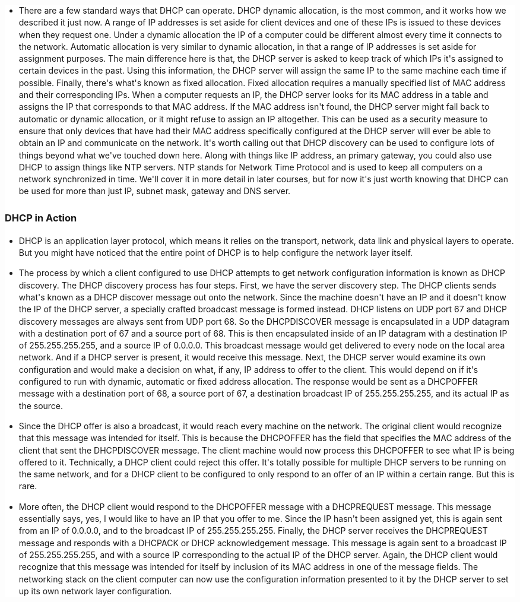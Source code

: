 - There are a few standard ways that DHCP can operate. DHCP dynamic allocation, is the most common, and it works how we described it just now. A range of IP addresses is set aside for client devices and one of these IPs is issued to these devices when they request one. Under a dynamic allocation the IP of a computer could be different almost every time it connects to the network. Automatic allocation is very similar to dynamic allocation, in that a range of IP addresses is set aside for assignment purposes. The main difference here is that, the DHCP server is asked to keep track of which IPs it's assigned to certain devices in the past. Using this information, the DHCP server will assign the same IP to the same machine each time if possible. Finally, there's what's known as fixed allocation. Fixed allocation requires a manually specified list of MAC address and their corresponding IPs. When a computer requests an IP, the DHCP server looks for its MAC address in a table and assigns the IP that corresponds to that MAC address. If the MAC address isn't found, the DHCP server might fall back to automatic or dynamic allocation, or it might refuse to assign an IP altogether. This can be used as a security measure to ensure that only devices that have had their MAC address specifically configured at the DHCP server will ever be able to obtain an IP and communicate on the network. It's worth calling out that DHCP discovery can be used to configure lots of things beyond what we've touched down here. Along with things like IP address, an primary gateway, you could also use DHCP to assign things like NTP servers. NTP stands for Network Time Protocol and is used to keep all computers on a network synchronized in time. We'll cover it in more detail in later courses, but for now it's just worth knowing that DHCP can be used for more than just IP, subnet mask, gateway and DNS server.

### DHCP in Action

- DHCP is an application layer protocol, which means it relies on the transport, network, data link and physical layers to operate. But you might have noticed that the entire point of DHCP is to help configure the network layer itself.
- The process by which a client configured to use DHCP attempts to get network configuration information is known as DHCP discovery. The DHCP discovery process has four steps. First, we have the server discovery step. The DHCP clients sends what's known as a DHCP discover message out onto the network. Since the machine doesn't have an IP and it doesn't know the IP of the DHCP server, a specially crafted broadcast message is formed instead. DHCP listens on UDP port 67 and DHCP discovery messages are always sent from UDP port 68. So the DHCPDISCOVER message is encapsulated in a UDP datagram with a destination port of 67 and a source port of 68. This is then encapsulated inside of an IP datagram with a destination IP of 255.255.255.255, and a source IP of 0.0.0.0. This broadcast message would get delivered to every node on the local area network. And if a DHCP server is present, it would receive this message. Next, the DHCP server would examine its own configuration and would make a decision on what, if any, IP address to offer to the client. This would depend on if it's configured to run with dynamic, automatic or fixed address allocation. The response would be sent as a DHCPOFFER message with a destination port of 68, a source port of 67, a destination broadcast IP of 255.255.255.255, and its actual IP as the source.

- Since the DHCP offer is also a broadcast, it would reach every machine on the network. The original client would recognize that this message was intended for itself. This is because the DHCPOFFER has the field that specifies the MAC address of the client that sent the DHCPDISCOVER message. The client machine would now process this DHCPOFFER to see what IP is being offered to it. Technically, a DHCP client could reject this offer. It's totally possible for multiple DHCP servers to be running on the same network, and for a DHCP client to be configured to only respond to an offer of an IP within a certain range. But this is rare.

- More often, the DHCP client would respond to the DHCPOFFER message with a DHCPREQUEST message. This message essentially says, yes, I would like to have an IP that you offer to me. Since the IP hasn't been assigned yet, this is again sent from an IP of 0.0.0.0, and to the broadcast IP of 255.255.255.255. Finally, the DHCP server receives the DHCPREQUEST message and responds with a DHCPACK or DHCP acknowledgement message. This message is again sent to a broadcast IP of 255.255.255.255, and with a source IP corresponding to the actual IP of the DHCP server. Again, the DHCP client would recognize that this message was intended for itself by inclusion of its MAC address in one of the message fields. The networking stack on the client computer can now use the configuration information presented to it by the DHCP server to set up its own network layer configuration.
